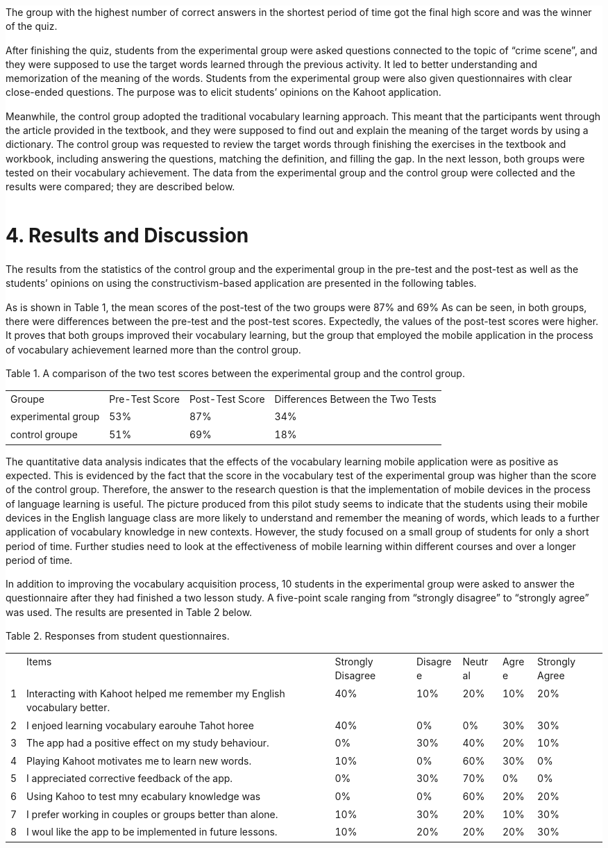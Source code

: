 The group with the highest number of correct answers in the shortest period of time got the final high score and was the winner of the quiz.

After finishing the quiz, students from the experimental group were asked questions connected to the topic of “crime scene”, and they were supposed to use the target words learned through the previous activity. It led to better understanding and memorization of the meaning of the words. Students from the experimental group were also given questionnaires with clear close-ended questions. The purpose was to elicit students’ opinions on the Kahoot application.

Meanwhile, the control group adopted the traditional vocabulary learning approach. This meant that the participants went through the article provided in the textbook, and they were supposed to find out and explain the meaning of the target words by using a dictionary. The control group was requested to review the target words through finishing the exercises in the textbook and workbook, including answering the questions, matching the definition, and filling the gap. In the next lesson, both groups were tested on their vocabulary achievement. The data from the experimental group and the control group were collected and the results were compared; they are described below.

# 4. Results and Discussion

The results from the statistics of the control group and the experimental group in the pre-test and the post-test as well as the students’ opinions on using the constructivism-based application are presented in the following tables.

As is shown in Table 1, the mean scores of the post-test of the two groups were $8 7 \%$ and $6 9 \%$ As can be seen, in both groups, there were differences between the pre-test and the post-test scores. Expectedly, the values of the post-test scores were higher. It proves that both groups improved their vocabulary learning, but the group that employed the mobile application in the process of vocabulary achievement learned more than the control group.

Table 1. A comparison of the two test scores between the experimental group and the control group.   

<html><body><table><tr><td>Groupe</td><td>Pre-Test Score</td><td>Post-Test Score</td><td>Differences Between the Two Tests</td></tr><tr><td>experimental group</td><td>53%</td><td>87%</td><td>34%</td></tr><tr><td>control groupe</td><td>51%</td><td>69%</td><td>18%</td></tr></table></body></html>

The quantitative data analysis indicates that the effects of the vocabulary learning mobile application were as positive as expected. This is evidenced by the fact that the score in the vocabulary test of the experimental group was higher than the score of the control group. Therefore, the answer to the research question is that the implementation of mobile devices in the process of language learning is useful. The picture produced from this pilot study seems to indicate that the students using their mobile devices in the English language class are more likely to understand and remember the meaning of words, which leads to a further application of vocabulary knowledge in new contexts. However, the study focused on a small group of students for only a short period of time. Further studies need to look at the effectiveness of mobile learning within different courses and over a longer period of time.

In addition to improving the vocabulary acquisition process, 10 students in the experimental group were asked to answer the questionnaire after they had finished a two lesson study. A five-point scale ranging from “strongly disagree” to “strongly agree” was used. The results are presented in Table 2 below.

Table 2. Responses from student questionnaires.   

<html><body><table><tr><td></td><td>Items</td><td>Strongly Disagree</td><td>Disagree</td><td>Neutral</td><td>Agree</td><td>Strongly Agree</td></tr><tr><td>1</td><td>Interacting with Kahoot helped me remember my English vocabulary better.</td><td>40%</td><td>10%</td><td>20%</td><td>10%</td><td>20%</td></tr><tr><td>2</td><td>I enjoed learning vocabulary earouhe Tahot horee</td><td>40%</td><td>0%</td><td>0%</td><td>30%</td><td>30%</td></tr><tr><td>3</td><td>The app had a positive effect on my study behaviour.</td><td>0%</td><td>30%</td><td>40%</td><td>20%</td><td>10%</td></tr><tr><td>4</td><td>Playing Kahoot motivates me to learn new words.</td><td>10%</td><td>0%</td><td>60%</td><td>30%</td><td>0%</td></tr><tr><td>5</td><td>I appreciated corrective feedback of the app.</td><td>0%</td><td>30%</td><td>70%</td><td>0%</td><td>0%</td></tr><tr><td>6</td><td>Using Kahoo to test mny ecabulary knowledge was</td><td>0%</td><td>0%</td><td>60%</td><td>20%</td><td>20%</td></tr><tr><td>7</td><td>I prefer working in couples or groups better than alone.</td><td>10%</td><td>30%</td><td>20%</td><td>10%</td><td>30%</td></tr><tr><td>8</td><td>I woul like the app to be implemented in future lessons.</td><td>10%</td><td>20%</td><td>20%</td><td>20%</td><td>30%</td></tr></table></body></html>
